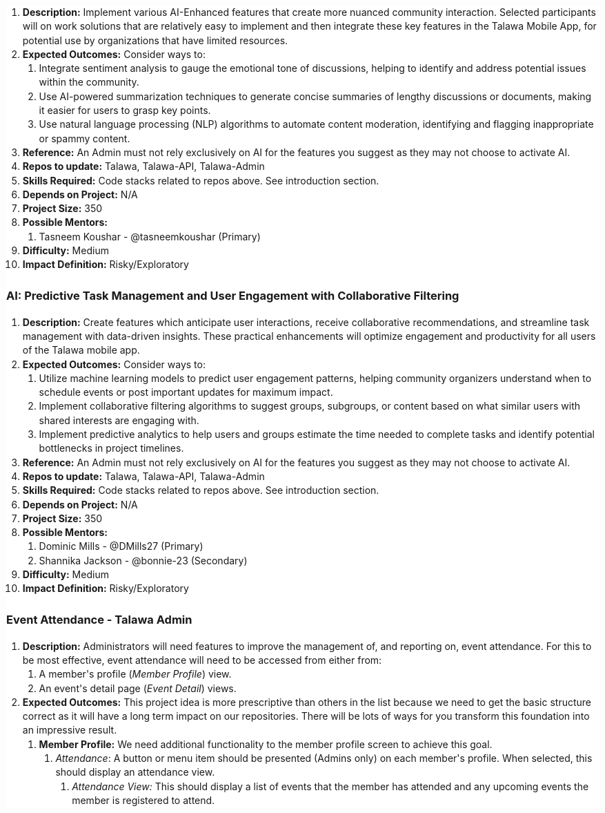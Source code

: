 1. **Description:** Implement various AI-Enhanced features that create more nuanced community interaction. Selected participants will on work solutions that are relatively easy to implement and then integrate these key features in the Talawa Mobile App, for potential use by organizations that have limited resources.
2. **Expected Outcomes:** Consider ways to:
   1. Integrate sentiment analysis to gauge the emotional tone of discussions, helping to identify and address potential issues within the community.
   2. Use AI-powered summarization techniques to generate concise summaries of lengthy discussions or documents, making it easier for users to grasp key points.
   3. Use natural language processing (NLP) algorithms to automate content moderation, identifying and flagging inappropriate or spammy content.
3. **Reference:** An Admin must not rely exclusively on AI for the features you suggest as they may not choose to activate AI.
4. **Repos to update:** Talawa, Talawa-API, Talawa-Admin
5. **Skills Required:** Code stacks related to repos above. See introduction section.
6. **Depends on Project:** N/A
7. **Project Size:** 350
8. **Possible Mentors:**
   1. Tasneem Koushar - @tasneemkoushar (Primary)
9. **Difficulty:** Medium
10. **Impact Definition:** Risky/Exploratory

### AI: Predictive Task Management and User Engagement with Collaborative Filtering

1. **Description:** Create features which anticipate user interactions, receive collaborative recommendations, and streamline task management with data-driven insights. These practical enhancements will optimize engagement and productivity for all users of the Talawa mobile app.
2. **Expected Outcomes:** Consider ways to:
   1. Utilize machine learning models to predict user engagement patterns, helping community organizers understand when to schedule events or post important updates for maximum impact.
   2. Implement collaborative filtering algorithms to suggest groups, subgroups, or content based on what similar users with shared interests are engaging with.
   3. Implement predictive analytics to help users and groups estimate the time needed to complete tasks and identify potential bottlenecks in project timelines.
3. **Reference:** An Admin must not rely exclusively on AI for the features you suggest as they may not choose to activate AI.
4. **Repos to update:** Talawa, Talawa-API, Talawa-Admin
5. **Skills Required:** Code stacks related to repos above. See introduction section.
6. **Depends on Project:** N/A
7. **Project Size:** 350
8. **Possible Mentors:**
   1. Dominic Mills - @DMills27 (Primary)
   2. Shannika Jackson - @bonnie-23 (Secondary)
9. **Difficulty:** Medium
10. **Impact Definition:** Risky/Exploratory

### Event Attendance - Talawa Admin

1. **Description:** Administrators will need features to improve the management of, and reporting on, event attendance. For this to be most effective, event attendance will need to be accessed from either from:
   1. A member's profile (_Member Profile_) view.
   2. An event's detail page (_Event Detail_) views.
2. **Expected Outcomes:** This project idea is more prescriptive than others in the list because we need to get the basic structure correct as it will have a long term impact on our repositories. There will be lots of ways for you transform this foundation into an impressive result.
   1. **Member Profile:** We need additional functionality to the member profile screen to achieve this goal.
      1. _Attendance_: A button or menu item should be presented (Admins only) on each member's profile. When selected, this should display an attendance view.
         1. _Attendance View:_ This should display a list of events that the member has attended and any upcoming events the member is registered to attend.